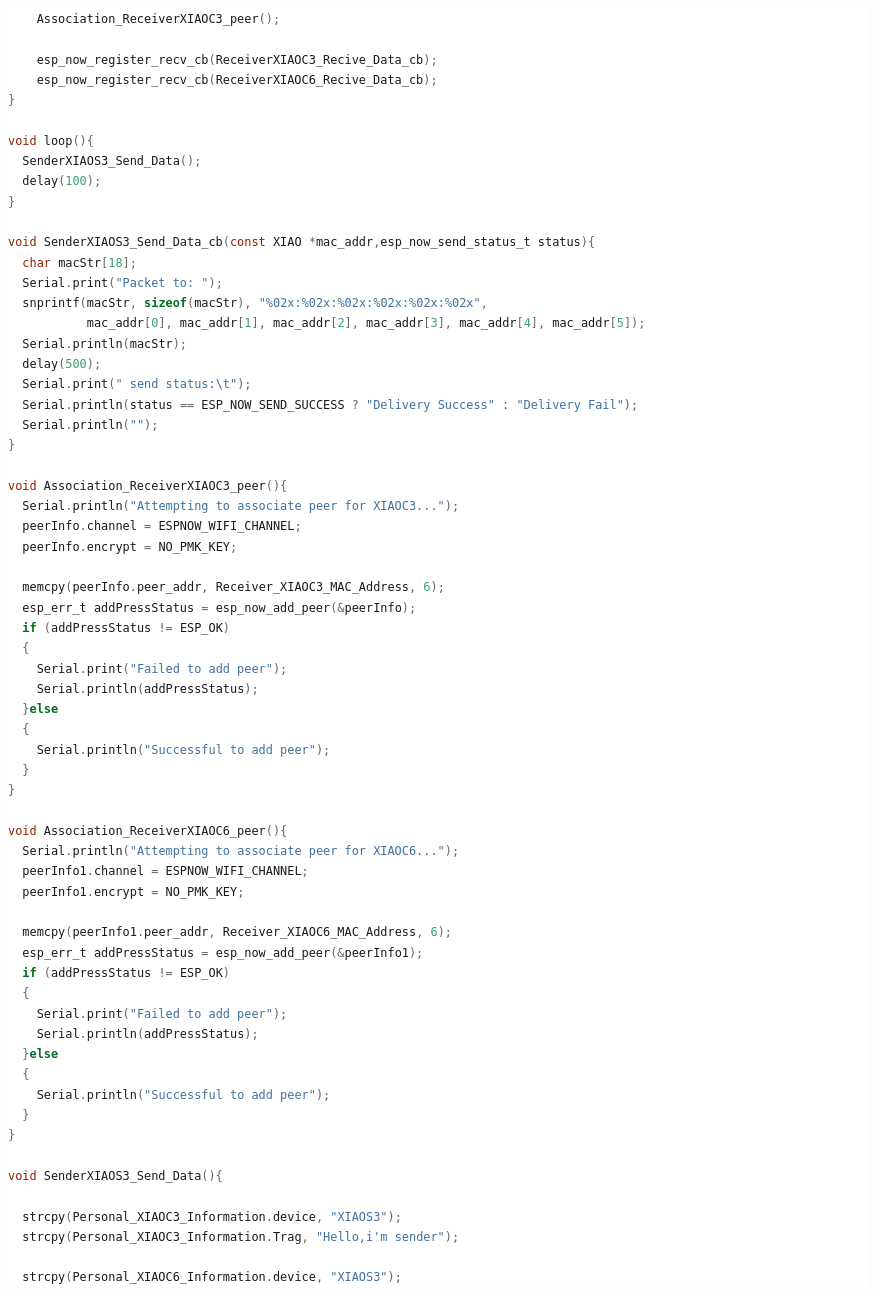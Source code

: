 ```c
    Association_ReceiverXIAOC3_peer();

    esp_now_register_recv_cb(ReceiverXIAOC3_Recive_Data_cb);
    esp_now_register_recv_cb(ReceiverXIAOC6_Recive_Data_cb);
}

void loop(){
  SenderXIAOS3_Send_Data();
  delay(100);
}

void SenderXIAOS3_Send_Data_cb(const XIAO *mac_addr,esp_now_send_status_t status){
  char macStr[18];
  Serial.print("Packet to: ");
  snprintf(macStr, sizeof(macStr), "%02x:%02x:%02x:%02x:%02x:%02x",
           mac_addr[0], mac_addr[1], mac_addr[2], mac_addr[3], mac_addr[4], mac_addr[5]);
  Serial.println(macStr);
  delay(500);
  Serial.print(" send status:\t");
  Serial.println(status == ESP_NOW_SEND_SUCCESS ? "Delivery Success" : "Delivery Fail");
  Serial.println("");
}

void Association_ReceiverXIAOC3_peer(){
  Serial.println("Attempting to associate peer for XIAOC3...");
  peerInfo.channel = ESPNOW_WIFI_CHANNEL;
  peerInfo.encrypt = NO_PMK_KEY;

  memcpy(peerInfo.peer_addr, Receiver_XIAOC3_MAC_Address, 6);
  esp_err_t addPressStatus = esp_now_add_peer(&peerInfo);
  if (addPressStatus != ESP_OK)
  {
    Serial.print("Failed to add peer");
    Serial.println(addPressStatus);
  }else
  {
    Serial.println("Successful to add peer");
  }
}

void Association_ReceiverXIAOC6_peer(){
  Serial.println("Attempting to associate peer for XIAOC6...");
  peerInfo1.channel = ESPNOW_WIFI_CHANNEL;
  peerInfo1.encrypt = NO_PMK_KEY;

  memcpy(peerInfo1.peer_addr, Receiver_XIAOC6_MAC_Address, 6);
  esp_err_t addPressStatus = esp_now_add_peer(&peerInfo1);
  if (addPressStatus != ESP_OK)
  {
    Serial.print("Failed to add peer");
    Serial.println(addPressStatus);
  }else
  {
    Serial.println("Successful to add peer");
  }
}

void SenderXIAOS3_Send_Data(){
  
  strcpy(Personal_XIAOC3_Information.device, "XIAOS3"); 
  strcpy(Personal_XIAOC3_Information.Trag, "Hello,i'm sender"); 

  strcpy(Personal_XIAOC6_Information.device, "XIAOS3"); 
```